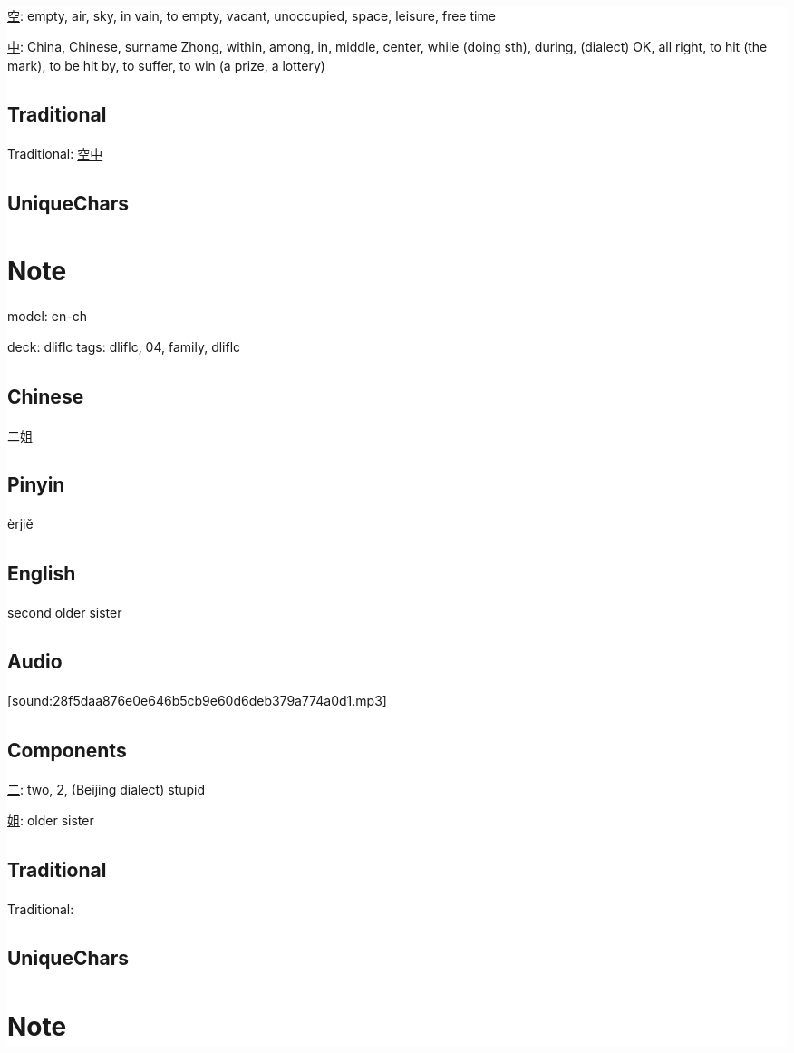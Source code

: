 <a href="https://hanzicraft.com/character/空">空</a>: empty, air, sky, in vain, to empty, vacant, unoccupied, space, leisure, free time

<a href="https://hanzicraft.com/character/中">中</a>: China, Chinese, surname Zhong, within, among, in, middle, center, while (doing sth), during, (dialect) OK, all right, to hit (the mark), to be hit by, to suffer, to win (a prize, a lottery)

## Traditional
Traditional: <a href="https://hanzicraft.com/character/空中">空中</a>

## UniqueChars






# Note

model: en-ch

deck: dliflc
tags: dliflc, 04, family, dliflc

## Chinese
<span class="chinese">二姐</span>
## Pinyin
<span class="pinyin">èrjiě</span>
## English
<span class="english">second older sister</span>
## Audio
<span class="audio">[sound:28f5daa876e0e646b5cb9e60d6deb379a774a0d1.mp3]</span>
## Components


<a href="https://hanzicraft.com/character/二">二</a>: two, 2, (Beijing dialect) stupid

<a href="https://hanzicraft.com/character/姐">姐</a>: older sister

## Traditional
Traditional: <a href="https://hanzicraft.com/character/"></a>

## UniqueChars






# Note
